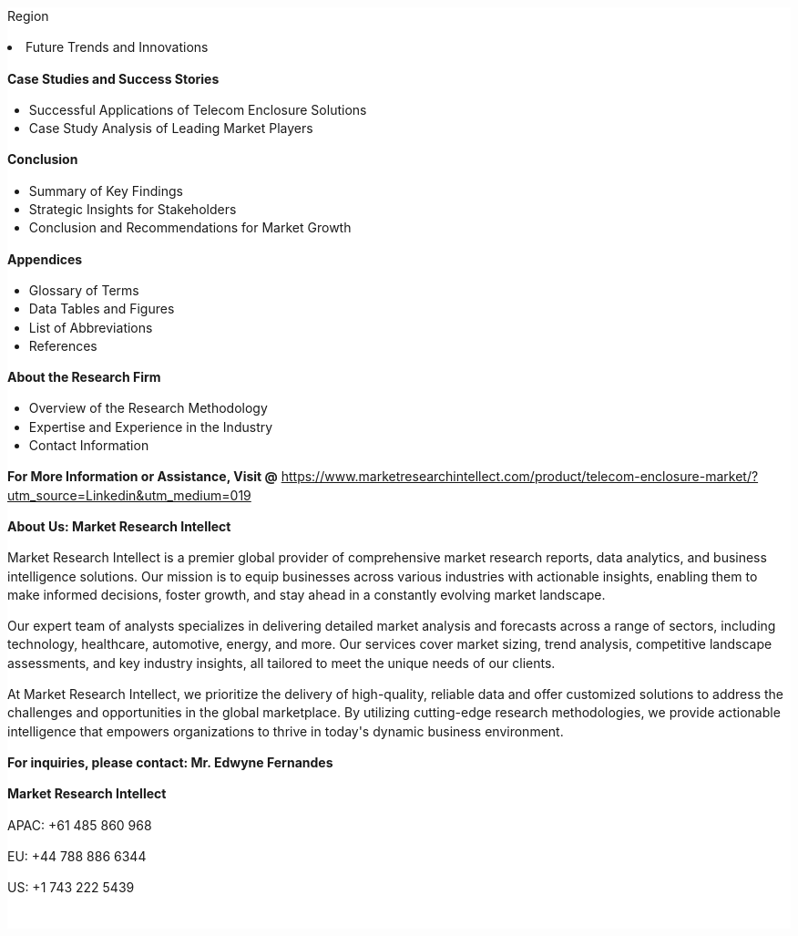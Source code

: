 Region</li><li>Future Trends and Innovations</li></ul><p><strong>Case Studies and Success Stories</strong></p><ul><li>Successful Applications of Telecom Enclosure Solutions</li><li>Case Study Analysis of Leading Market Players</li></ul><p><strong>Conclusion</strong></p><ul><li>Summary of Key Findings</li><li>Strategic Insights for Stakeholders</li><li>Conclusion and Recommendations for Market Growth</li></ul><p><strong>Appendices</strong></p><ul><li>Glossary of Terms</li><li>Data Tables and Figures</li><li>List of Abbreviations</li><li>References</li></ul><p><strong>About the Research Firm</strong></p><ul><li>Overview of the Research Methodology</li><li>Expertise and Experience in the Industry</li><li>Contact Information</li></ul></div><div class="article-main__content" data-test-id="publishing-text-block"><p><span class="font-[700]"><strong>For More Information or Assistance, Visit @</strong>&nbsp;<a href="https://www.marketresearchintellect.com/product/telecom-enclosure-market/?utm_source=Linkedin&utm_medium=019">https://www.marketresearchintellect.com/product/telecom-enclosure-market/?utm_source=Linkedin&utm_medium=019</a></span></p><p><strong>About Us: Market Research Intellect</strong></p><p>Market Research Intellect is a premier global provider of comprehensive market research reports, data analytics, and business intelligence solutions. Our mission is to equip businesses across various industries with actionable insights, enabling them to make informed decisions, foster growth, and stay ahead in a constantly evolving market landscape.</p><p>Our expert team of analysts specializes in delivering detailed market analysis and forecasts across a range of sectors, including technology, healthcare, automotive, energy, and more. Our services cover market sizing, trend analysis, competitive landscape assessments, and key industry insights, all tailored to meet the unique needs of our clients.</p><p>At Market Research Intellect, we prioritize the delivery of high-quality, reliable data and offer customized solutions to address the challenges and opportunities in the global marketplace. By utilizing cutting-edge research methodologies, we provide actionable intelligence that empowers organizations to thrive in today's dynamic business environment.</p><p><strong>For inquiries, please contact: Mr. Edwyne Fernandes</strong></p><p><strong>Market Research Intellect</strong></p><p>APAC: +61 485 860 968</p><p>EU: +44 788 886 6344</p><p>US: +1 743 222 5439</p></div><div class="article-main__content" data-test-id="publishing-text-block">&nbsp;</div>
